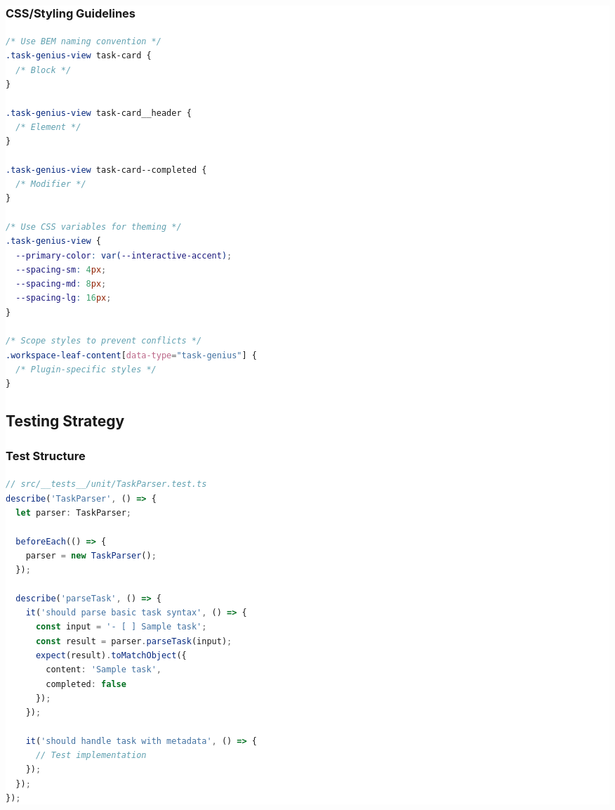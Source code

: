### CSS/Styling Guidelines

```css
/* Use BEM naming convention */
.task-genius-view task-card {
  /* Block */
}

.task-genius-view task-card__header {
  /* Element */
}

.task-genius-view task-card--completed {
  /* Modifier */
}

/* Use CSS variables for theming */
.task-genius-view {
  --primary-color: var(--interactive-accent);
  --spacing-sm: 4px;
  --spacing-md: 8px;
  --spacing-lg: 16px;
}

/* Scope styles to prevent conflicts */
.workspace-leaf-content[data-type="task-genius"] {
  /* Plugin-specific styles */
}
```

## Testing Strategy

### Test Structure

```typescript
// src/__tests__/unit/TaskParser.test.ts
describe('TaskParser', () => {
  let parser: TaskParser;

  beforeEach(() => {
    parser = new TaskParser();
  });

  describe('parseTask', () => {
    it('should parse basic task syntax', () => {
      const input = '- [ ] Sample task';
      const result = parser.parseTask(input);
      expect(result).toMatchObject({
        content: 'Sample task',
        completed: false
      });
    });

    it('should handle task with metadata', () => {
      // Test implementation
    });
  });
});
```
